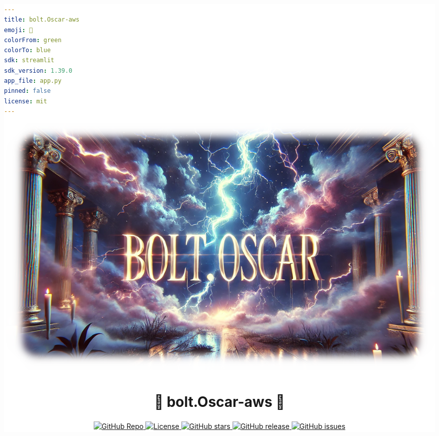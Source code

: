 ```yaml
---
title: bolt.Oscar-aws
emoji: 🦀
colorFrom: green
colorTo: blue
sdk: streamlit
sdk_version: 1.39.0
app_file: app.py
pinned: false
license: mit
---
```


<p align="center">
  <img src="docs/bolt.Oscar.png" width="100%">
  <h1 align="center">🌟 bolt.Oscar-aws 🌟</h1>
</p>
<p align="center">
  <a href="https://github.com/Sunwood-ai-labs/bolt.Oscar-aws">
    <img alt="GitHub Repo" src="https://img.shields.io/badge/github-HarmonAI__III-blue?logo=github">
  </a>
  <a href="https://github.com/Sunwood-ai-labs/bolt.Oscar-aws/blob/main/LICENSE">
    <img alt="License" src="https://img.shields.io/github/license/Sunwood-ai-labs/bolt.Oscar-aws?color=green">
  </a>
  <a href="https://github.com/Sunwood-ai-labs/bolt.Oscar-aws/stargazers">
    <img alt="GitHub stars" src="https://img.shields.io/github/stars/Sunwood-ai-labs/bolt.Oscar-aws?style=social">
  </a>
  <a href="https://github.com/Sunwood-ai-labs/bolt.Oscar-aws/releases">
    <img alt="GitHub release" src="https://img.shields.io/github/v/release/Sunwood-ai-labs/bolt.Oscar-aws?include_prereleases&style=flat-square">
  </a>
  <a href="https://github.com/Sunwood-ai-labs/bolt.Oscar-aws/issues">
    <img alt="GitHub issues" src="https://img.shields.io/github/issues/Sunwood-ai-labs/bolt.Oscar-aws">
  </a>
  <a href="https://github.com/Sunwood-ai-labs/bolt.Oscar-aws/pulls">